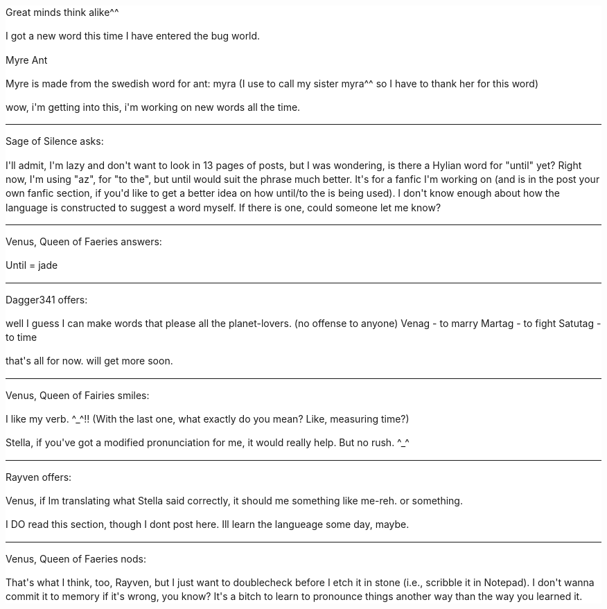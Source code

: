 Great minds think alike^^

I got a new word this time I have entered the bug world.

Myre Ant

Myre is made from the swedish word for ant: myra (I use to call my sister myra^^ so I have to thank her for this word)

wow, i'm getting into this, i'm working on new words all the time.

-----

Sage of Silence asks:

I'll admit, I'm lazy and don't want to look in 13 pages of posts, but I was wondering, is there a Hylian word for "until" yet? Right now, I'm using "az", for "to the", but until would suit the phrase much better. It's for a fanfic I'm working on (and is in the post your own fanfic section, if you'd like to get a better idea on how until/to the is being used). I don't know enough about how the language is constructed to suggest a word myself. If there is one, could someone let me know?

-----

Venus, Queen of Faeries answers:

Until = jade

-----

Dagger341 offers:

well I guess I can make words that please all the planet-lovers. (no offense to anyone)
Venag - to marry
Martag - to fight
Satutag - to time

that's all for now. will get more soon.

-----

Venus, Queen of Fairies smiles:

I like my verb. ^_^!! (With the last one, what exactly do you mean? Like, measuring time?)

Stella, if you've got a modified pronunciation for me, it would really help. But no rush. ^_^

-----

Rayven offers:

Venus, if Im translating what Stella said correctly, it should me something like me-reh. or something.

I DO read this section, though I dont post here. Ill learn the langueage some day, maybe.

-----

Venus, Queen of Faeries nods:

That's what I think, too, Rayven, but I just want to doublecheck before I etch it in stone (i.e., scribble it in Notepad). I don't wanna commit it to memory if it's wrong, you know? It's a bitch to learn to pronounce things another way than the way you learned it.
